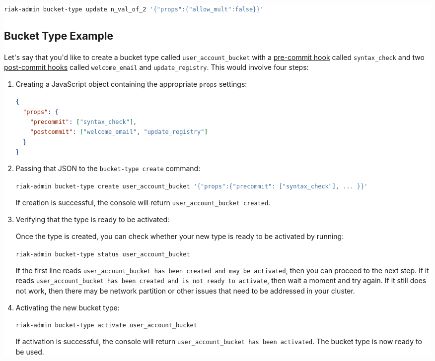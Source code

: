 ```bash
riak-admin bucket-type update n_val_of_2 '{"props":{"allow_mult":false}}'
```

## Bucket Type Example

Let's say that you'd like to create a bucket type called
`user_account_bucket` with a [pre-commit hook]({{<baseurl>}}riak/kv/2.2.0/developing/usage/commit-hooks/#pre-commit-hooks) called `syntax_check` and two [post-commit
hooks]({{<baseurl>}}riak/kv/2.2.0/developing/usage/commit-hooks/#Post-Commit-Hooks) called `welcome_email` and `update_registry`. This would involve four steps:

1. Creating a JavaScript object containing the appropriate `props`
   settings:

    ```json
    {
      "props": {
        "precommit": ["syntax_check"],
        "postcommit": ["welcome_email", "update_registry"]
      }
    }
    ```

2. Passing that JSON to the `bucket-type create` command:

    ```bash
    riak-admin bucket-type create user_account_bucket '{"props":{"precommit": ["syntax_check"], ... }}'
    ```

    If creation is successful, the console will return
    `user_account_bucket created`.

3. Verifying that the type is ready to be activated:

    Once the type is created, you can check whether your new type is
    ready to be activated by running:

    ```bash
    riak-admin bucket-type status user_account_bucket
    ```

    If the first line reads `user_account_bucket has been created and
    may be activated`, then you can proceed to the next step. If it
    reads `user_account_bucket has been created and is not ready to
    activate`, then wait a moment and try again. If it still does not
    work, then there may be network partition or other issues that need
    to be addressed in your cluster.

4. Activating the new bucket type:

    ```bash
    riak-admin bucket-type activate user_account_bucket
    ```

    If activation is successful, the console will return
    `user_account_bucket has been activated`. The bucket type is now
    ready to be used.
